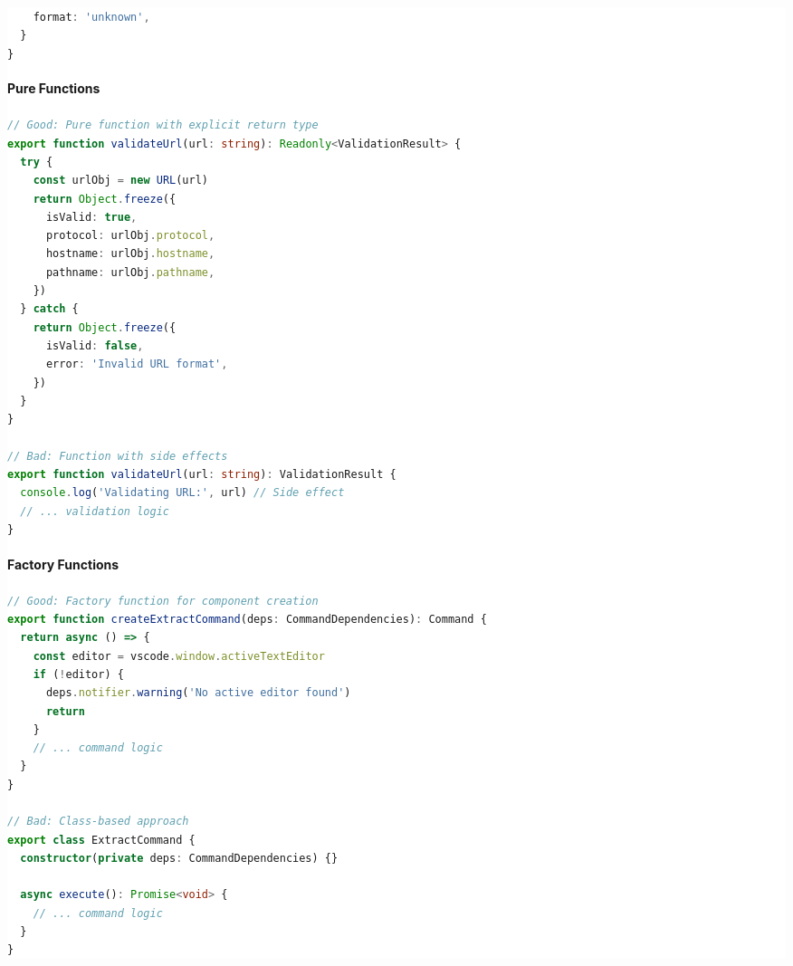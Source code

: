 ```typescript
    format: 'unknown',
  }
}
```

#### Pure Functions

```typescript
// Good: Pure function with explicit return type
export function validateUrl(url: string): Readonly<ValidationResult> {
  try {
    const urlObj = new URL(url)
    return Object.freeze({
      isValid: true,
      protocol: urlObj.protocol,
      hostname: urlObj.hostname,
      pathname: urlObj.pathname,
    })
  } catch {
    return Object.freeze({
      isValid: false,
      error: 'Invalid URL format',
    })
  }
}

// Bad: Function with side effects
export function validateUrl(url: string): ValidationResult {
  console.log('Validating URL:', url) // Side effect
  // ... validation logic
}
```

#### Factory Functions

```typescript
// Good: Factory function for component creation
export function createExtractCommand(deps: CommandDependencies): Command {
  return async () => {
    const editor = vscode.window.activeTextEditor
    if (!editor) {
      deps.notifier.warning('No active editor found')
      return
    }
    // ... command logic
  }
}

// Bad: Class-based approach
export class ExtractCommand {
  constructor(private deps: CommandDependencies) {}

  async execute(): Promise<void> {
    // ... command logic
  }
}
```
